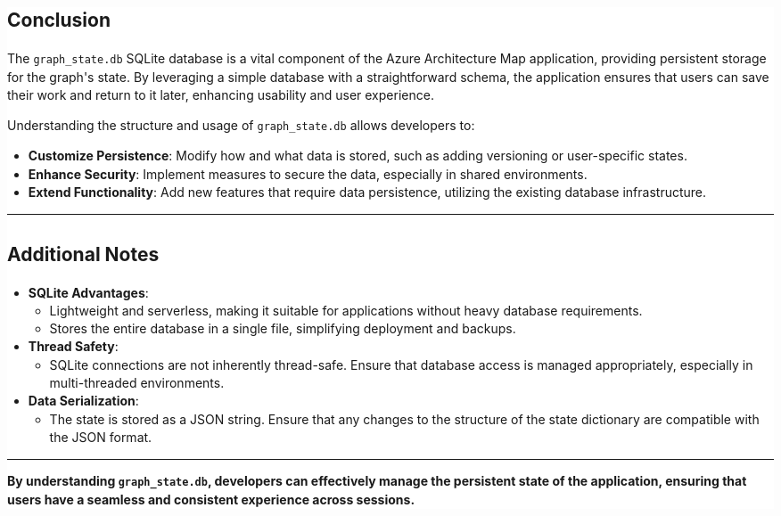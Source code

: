 
## Conclusion

The `graph_state.db` SQLite database is a vital component of the Azure Architecture Map application, providing persistent storage for the graph's state. By leveraging a simple database with a straightforward schema, the application ensures that users can save their work and return to it later, enhancing usability and user experience.

Understanding the structure and usage of `graph_state.db` allows developers to:

- **Customize Persistence**: Modify how and what data is stored, such as adding versioning or user-specific states.
- **Enhance Security**: Implement measures to secure the data, especially in shared environments.
- **Extend Functionality**: Add new features that require data persistence, utilizing the existing database infrastructure.

---

## Additional Notes

- **SQLite Advantages**:
  - Lightweight and serverless, making it suitable for applications without heavy database requirements.
  - Stores the entire database in a single file, simplifying deployment and backups.
- **Thread Safety**:
  - SQLite connections are not inherently thread-safe. Ensure that database access is managed appropriately, especially in multi-threaded environments.
- **Data Serialization**:
  - The state is stored as a JSON string. Ensure that any changes to the structure of the state dictionary are compatible with the JSON format.

---

**By understanding `graph_state.db`, developers can effectively manage the persistent state of the application, ensuring that users have a seamless and consistent experience across sessions.**